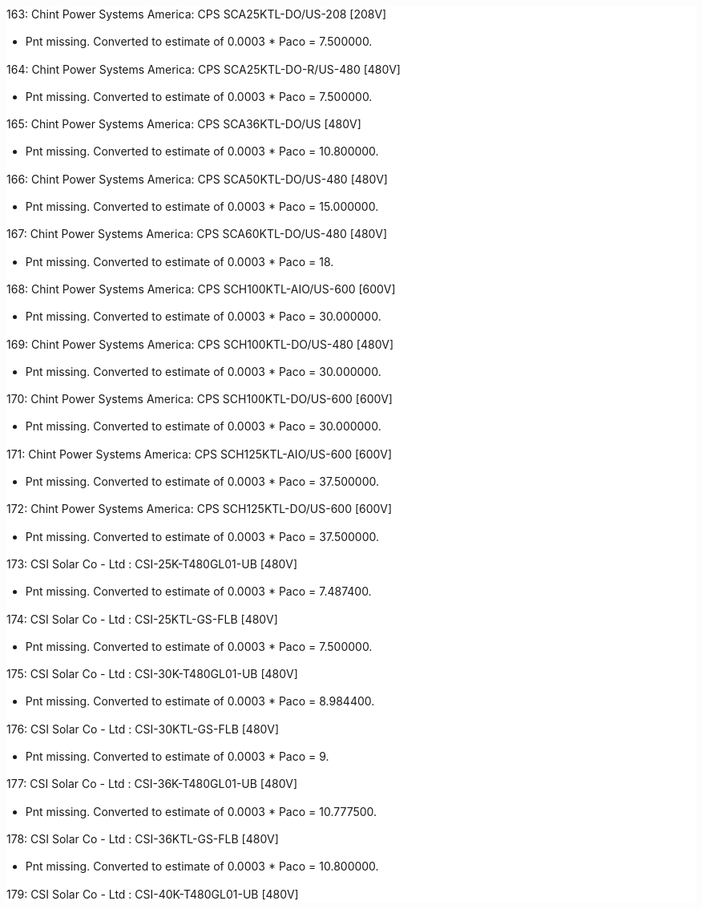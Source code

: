 163: Chint Power Systems America: CPS SCA25KTL-DO/US-208 [208V]

* Pnt missing. Converted to estimate of 0.0003 * Paco = 7.500000.

164: Chint Power Systems America: CPS SCA25KTL-DO-R/US-480 [480V]

* Pnt missing. Converted to estimate of 0.0003 * Paco = 7.500000.

165: Chint Power Systems America: CPS SCA36KTL-DO/US [480V]

* Pnt missing. Converted to estimate of 0.0003 * Paco = 10.800000.

166: Chint Power Systems America: CPS SCA50KTL-DO/US-480 [480V]

* Pnt missing. Converted to estimate of 0.0003 * Paco = 15.000000.

167: Chint Power Systems America: CPS SCA60KTL-DO/US-480 [480V]

* Pnt missing. Converted to estimate of 0.0003 * Paco = 18.

168: Chint Power Systems America: CPS SCH100KTL-AIO/US-600 [600V]

* Pnt missing. Converted to estimate of 0.0003 * Paco = 30.000000.

169: Chint Power Systems America: CPS SCH100KTL-DO/US-480 [480V]

* Pnt missing. Converted to estimate of 0.0003 * Paco = 30.000000.

170: Chint Power Systems America: CPS SCH100KTL-DO/US-600 [600V]

* Pnt missing. Converted to estimate of 0.0003 * Paco = 30.000000.

171: Chint Power Systems America: CPS SCH125KTL-AIO/US-600 [600V]

* Pnt missing. Converted to estimate of 0.0003 * Paco = 37.500000.

172: Chint Power Systems America: CPS SCH125KTL-DO/US-600 [600V]

* Pnt missing. Converted to estimate of 0.0003 * Paco = 37.500000.

173: CSI Solar Co - Ltd : CSI-25K-T480GL01-UB [480V]

* Pnt missing. Converted to estimate of 0.0003 * Paco = 7.487400.

174: CSI Solar Co - Ltd : CSI-25KTL-GS-FLB [480V]

* Pnt missing. Converted to estimate of 0.0003 * Paco = 7.500000.

175: CSI Solar Co - Ltd : CSI-30K-T480GL01-UB [480V]

* Pnt missing. Converted to estimate of 0.0003 * Paco = 8.984400.

176: CSI Solar Co - Ltd : CSI-30KTL-GS-FLB [480V]

* Pnt missing. Converted to estimate of 0.0003 * Paco = 9.

177: CSI Solar Co - Ltd : CSI-36K-T480GL01-UB [480V]

* Pnt missing. Converted to estimate of 0.0003 * Paco = 10.777500.

178: CSI Solar Co - Ltd : CSI-36KTL-GS-FLB [480V]

* Pnt missing. Converted to estimate of 0.0003 * Paco = 10.800000.

179: CSI Solar Co - Ltd : CSI-40K-T480GL01-UB [480V]
